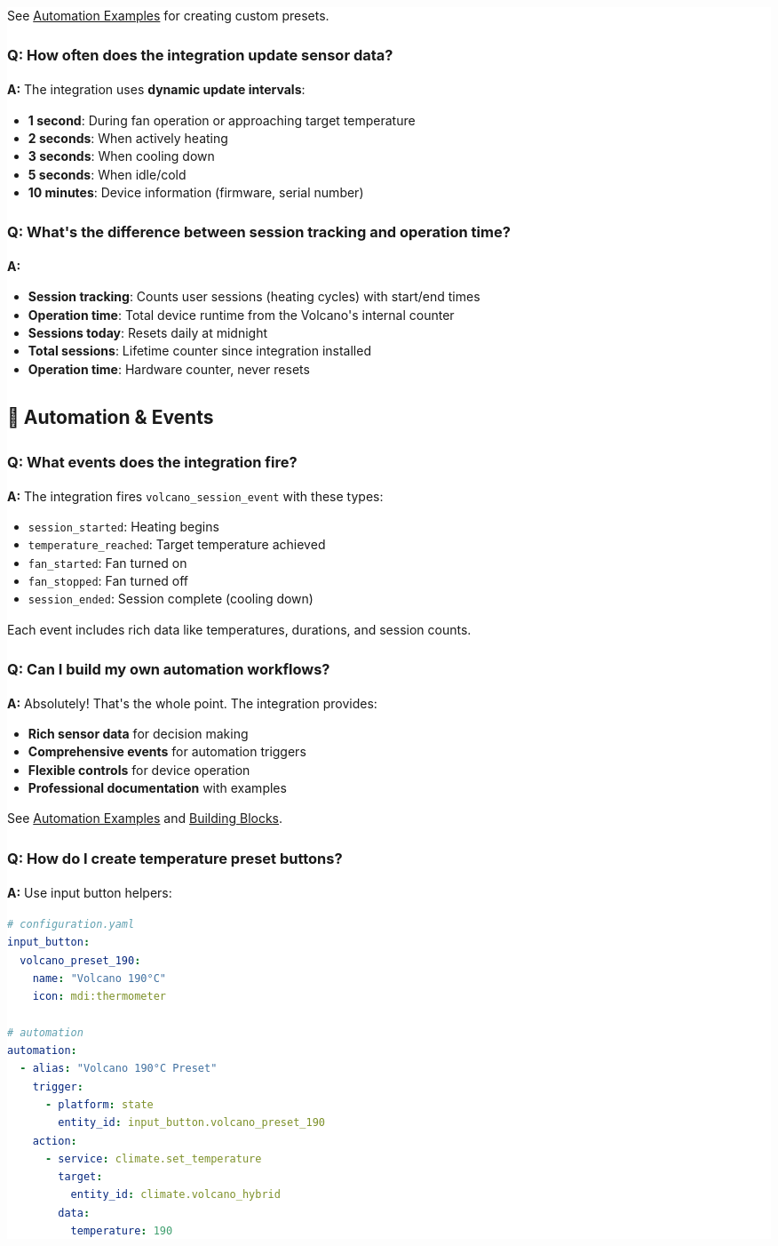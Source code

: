 See [Automation Examples](Automation-Examples) for creating custom presets.

### Q: How often does the integration update sensor data?
**A:** The integration uses **dynamic update intervals**:
- **1 second**: During fan operation or approaching target temperature
- **2 seconds**: When actively heating
- **3 seconds**: When cooling down
- **5 seconds**: When idle/cold
- **10 minutes**: Device information (firmware, serial number)

### Q: What's the difference between session tracking and operation time?
**A:** 
- **Session tracking**: Counts user sessions (heating cycles) with start/end times
- **Operation time**: Total device runtime from the Volcano's internal counter
- **Sessions today**: Resets daily at midnight
- **Total sessions**: Lifetime counter since integration installed
- **Operation time**: Hardware counter, never resets

## 🤖 **Automation & Events**

### Q: What events does the integration fire?
**A:** The integration fires `volcano_session_event` with these types:
- `session_started`: Heating begins
- `temperature_reached`: Target temperature achieved  
- `fan_started`: Fan turned on
- `fan_stopped`: Fan turned off
- `session_ended`: Session complete (cooling down)

Each event includes rich data like temperatures, durations, and session counts.

### Q: Can I build my own automation workflows?
**A:** Absolutely! That's the whole point. The integration provides:
- **Rich sensor data** for decision making
- **Comprehensive events** for automation triggers
- **Flexible controls** for device operation
- **Professional documentation** with examples

See [Automation Examples](Automation-Examples) and [Building Blocks](Building-Blocks).

### Q: How do I create temperature preset buttons?
**A:** Use input button helpers:
```yaml
# configuration.yaml
input_button:
  volcano_preset_190:
    name: "Volcano 190°C"
    icon: mdi:thermometer

# automation
automation:
  - alias: "Volcano 190°C Preset"
    trigger:
      - platform: state
        entity_id: input_button.volcano_preset_190
    action:
      - service: climate.set_temperature
        target:
          entity_id: climate.volcano_hybrid
        data:
          temperature: 190
```
